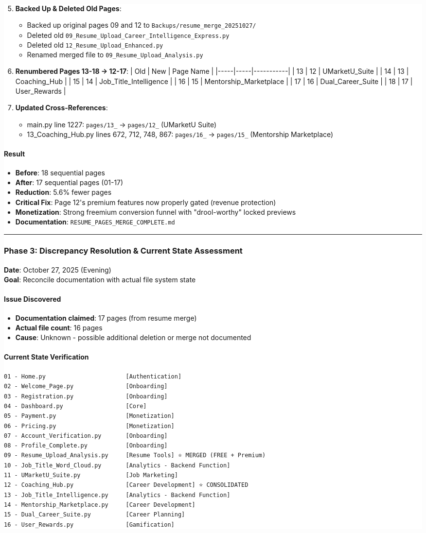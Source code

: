 5. **Backed Up & Deleted Old Pages**:
   - Backed up original pages 09 and 12 to `Backups/resume_merge_20251027/`
   - Deleted old `09_Resume_Upload_Career_Intelligence_Express.py`
   - Deleted old `12_Resume_Upload_Enhanced.py`
   - Renamed merged file to `09_Resume_Upload_Analysis.py`

6. **Renumbered Pages 13-18 → 12-17**:
   | Old | New | Page Name |
   |-----|-----|-----------|
   | 13  | 12  | UMarketU_Suite |
   | 14  | 13  | Coaching_Hub |
   | 15  | 14  | Job_Title_Intelligence |
   | 16  | 15  | Mentorship_Marketplace |
   | 17  | 16  | Dual_Career_Suite |
   | 18  | 17  | User_Rewards |

7. **Updated Cross-References**:
   - main.py line 1227: `pages/13_` → `pages/12_` (UMarketU Suite)
   - 13_Coaching_Hub.py lines 672, 712, 748, 867: `pages/16_` → `pages/15_` (Mentorship Marketplace)

#### Result
- **Before**: 18 sequential pages
- **After**: 17 sequential pages (01-17)
- **Reduction**: 5.6% fewer pages
- **Critical Fix**: Page 12's premium features now properly gated (revenue protection)
- **Monetization**: Strong freemium conversion funnel with "drool-worthy" locked previews
- **Documentation**: `RESUME_PAGES_MERGE_COMPLETE.md`

---

### Phase 3: Discrepancy Resolution & Current State Assessment
**Date**: October 27, 2025 (Evening)  
**Goal**: Reconcile documentation with actual file system state

#### Issue Discovered
- **Documentation claimed**: 17 pages (from resume merge)
- **Actual file count**: 16 pages
- **Cause**: Unknown - possible additional deletion or merge not documented

#### Current State Verification
```
01 - Home.py                       [Authentication]
02 - Welcome_Page.py               [Onboarding]
03 - Registration.py               [Onboarding]
04 - Dashboard.py                  [Core]
05 - Payment.py                    [Monetization]
06 - Pricing.py                    [Monetization]
07 - Account_Verification.py       [Onboarding]
08 - Profile_Complete.py           [Onboarding]
09 - Resume_Upload_Analysis.py     [Resume Tools] ⭐ MERGED (FREE + Premium)
10 - Job_Title_Word_Cloud.py       [Analytics - Backend Function]
11 - UMarketU_Suite.py             [Job Marketing]
12 - Coaching_Hub.py               [Career Development] ⭐ CONSOLIDATED
13 - Job_Title_Intelligence.py     [Analytics - Backend Function]
14 - Mentorship_Marketplace.py     [Career Development]
15 - Dual_Career_Suite.py          [Career Planning]
16 - User_Rewards.py               [Gamification]
```
